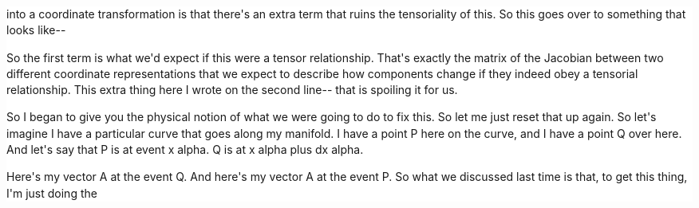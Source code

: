   <span m="445330">into</span> <span m="445540">a</span> <span m="445580">coordinate</span>
  <span m="445910">transformation</span> <span m="447350">is</span> <span m="447560">that</span>
  <span m="447740">there's</span> <span m="447950">an</span> <span m="448040">extra</span>
  <span m="448400">term</span> <span m="450410">that</span> <span m="450590">ruins</span>
  <span m="451130">the</span> <span m="451220">tensoriality</span> <span m="452030">of</span>
  <span m="452150">this.</span> <span m="456570">So</span> <span m="456720">this</span>
  <span m="456900">goes</span> <span m="457290">over</span> <span m="457680">to</span>
  <span m="457800">something</span> <span m="458250">that</span> <span m="458400">looks</span>
  <span m="458670">like--</span></p><p><span m="489490">So</span> <span m="489610">the</span>
  <span m="489700">first</span> <span m="490000">term</span> <span m="490420">is</span>
  <span m="490570">what</span> <span m="490720">we'd</span> <span m="490840">expect</span>
  <span m="491440">if</span> <span m="491650">this</span> <span m="491860">were</span>
  <span m="492460">a</span> <span m="492550">tensor</span> <span m="492910">relationship.</span>
  <span m="493840">That's</span> <span m="494050">exactly</span> <span m="494680">the</span>
  <span m="494770">matrix</span> <span m="495940">of</span> <span m="496600">the</span>
  <span m="496700">Jacobian</span> <span m="497170">between</span> <span m="497530">two</span>
  <span m="497680">different</span> <span m="497920">coordinate</span> <span m="498310">representations</span>
  <span m="499060">that</span> <span m="499150">we</span> <span m="499300">expect</span>
  <span m="499810">to</span> <span m="499930">describe</span> <span m="501400">how</span>
  <span m="501790">components</span> <span m="502360">change</span> <span m="502810">if</span>
  <span m="502900">they</span> <span m="503020">indeed</span> <span m="503320">obey</span>
  <span m="503560">a tensorial</span> <span m="504070">relationship.</span> <span
  m="505180">This</span> <span m="505510">extra</span> <span m="505870">thing</span>
  <span m="506110">here</span> <span m="506350">I</span> <span m="506410">wrote</span>
  <span m="506560">on</span> <span m="506650">the</span> <span m="506710">second</span>
  <span m="507070">line--</span> <span m="507370">that</span> <span m="507640">is</span>
  <span m="507820">spoiling</span> <span m="508390">it</span> <span m="508450">for</span>
  <span m="508690">us.</span></p><p><span m="510430">So</span> <span m="510670">I</span>
  <span m="510790">began</span> <span m="511120">to</span> <span m="511210">give</span>
  <span m="511390">you</span> <span m="511480">the</span> <span m="511570">physical</span>
  <span m="511960">notion</span> <span m="512440">of</span> <span m="512559">what</span>
  <span m="512740">we</span> <span m="512840">were</span> <span m="512950">going</span>
  <span m="513250">to</span> <span m="513340">do</span> <span m="513760">to</span>
  <span m="513909">fix</span> <span m="514240">this.</span> <span m="514470">So</span>
  <span m="514539">let</span> <span m="514659">me</span> <span m="514750">just</span>
  <span m="514990">reset</span> <span m="515440">that</span> <span m="515590">up</span>
  <span m="515710">again.</span> <span m="516650">So</span> <span m="516669">let's</span>
  <span m="516820">imagine</span> <span m="517390">I</span> <span m="517539">have</span>
  <span m="517630">a</span> <span m="517690">particular</span> <span m="518799">curve</span>
  <span m="520480">that</span> <span m="520809">goes</span> <span m="521350">along</span>
  <span m="521770">my</span> <span m="521950">manifold.</span> <span m="524470">I</span>
  <span m="524560">have</span> <span m="524650">a</span> <span m="524710">point</span>
  <span m="525040">P</span> <span m="525460">here</span> <span m="525790">on</span>
  <span m="525910">the</span> <span m="525970">curve,</span> <span m="527860">and</span>
  <span m="528430">I</span> <span m="528500">have</span> <span m="528580">a</span>
  <span m="528640">point</span> <span m="529060">Q</span> <span m="530080">over</span>
  <span m="530380">here.</span> <span m="530920">And let's</span> <span m="531100">say</span>
  <span m="531250">that</span> <span m="531400">P</span> <span m="532570">is</span>
  <span m="532720">at</span> <span m="532870">event</span> <span m="533680">x</span>
  <span m="533950">alpha.</span> <span m="535000">Q</span> <span m="536500">is</span>
  <span m="536740">at</span> <span m="536980">x</span> <span m="537250">alpha</span>
  <span m="538960">plus</span> <span m="539170">dx</span> <span m="539620">alpha.</span></p><p><span
  m="546870">Here's</span> <span m="547130">my</span> <span m="547310">vector</span>
  <span m="547880">A</span> <span m="550570">at</span> <span m="550720">the</span>
  <span m="550870">event</span> <span m="551140">Q.</span> <span m="552580">And</span>
  <span m="553330">here's</span> <span m="555420">my</span> <span m="555520">vector</span>
  <span m="555850">A</span> <span m="556140">at</span> <span m="556300">the</span>
  <span m="556480">event</span> <span m="557080">P.</span> <span m="559480">So</span>
  <span m="560040">what</span> <span m="560640">we</span> <span m="560890">discussed</span>
  <span m="561250">last</span> <span m="561520">time</span> <span m="561820">is</span>
  <span m="561910">that,</span> <span m="562030">to</span> <span m="562150">get</span>
  <span m="562360">this</span> <span m="562570">thing,</span> <span m="562780">I'm</span>
  <span m="562840">just</span> <span m="562960">doing</span> <span m="563140">the</span>